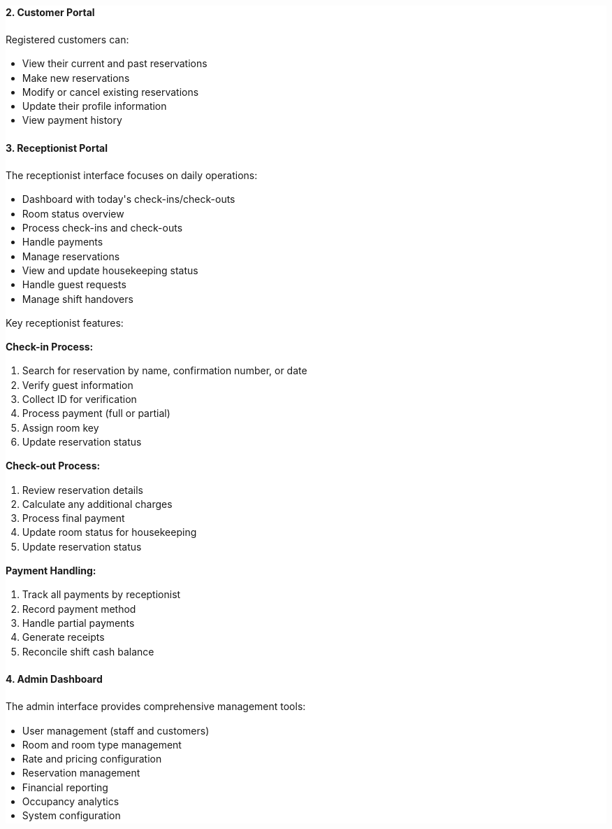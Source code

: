 #### 2. Customer Portal

Registered customers can:
- View their current and past reservations
- Make new reservations
- Modify or cancel existing reservations
- Update their profile information
- View payment history

#### 3. Receptionist Portal

The receptionist interface focuses on daily operations:
- Dashboard with today's check-ins/check-outs
- Room status overview
- Process check-ins and check-outs
- Handle payments
- Manage reservations
- View and update housekeeping status
- Handle guest requests
- Manage shift handovers

Key receptionist features:

**Check-in Process:**
1. Search for reservation by name, confirmation number, or date
2. Verify guest information
3. Collect ID for verification
4. Process payment (full or partial)
5. Assign room key
6. Update reservation status

**Check-out Process:**
1. Review reservation details
2. Calculate any additional charges
3. Process final payment
4. Update room status for housekeeping
5. Update reservation status

**Payment Handling:**
1. Track all payments by receptionist
2. Record payment method
3. Handle partial payments
4. Generate receipts
5. Reconcile shift cash balance

#### 4. Admin Dashboard

The admin interface provides comprehensive management tools:
- User management (staff and customers)
- Room and room type management
- Rate and pricing configuration
- Reservation management
- Financial reporting
- Occupancy analytics
- System configuration
